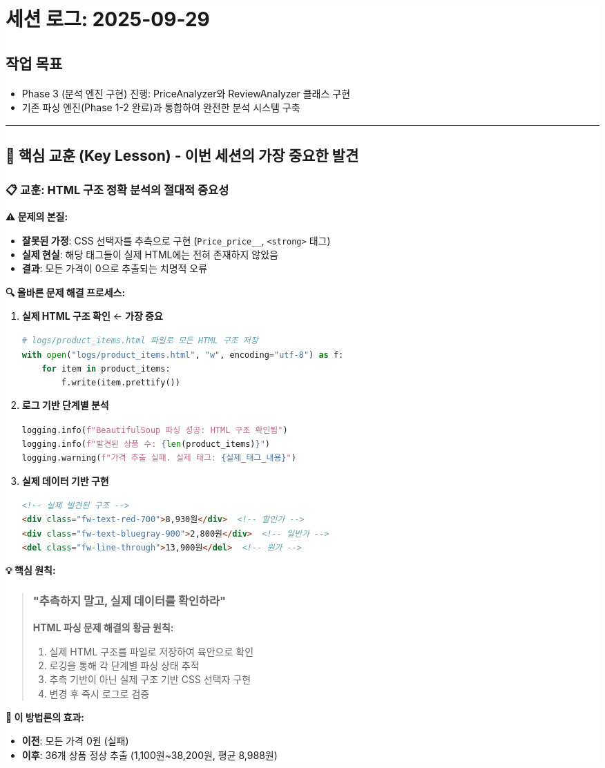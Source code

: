 # 세션 로그: 2025-09-29

## 작업 목표
- Phase 3 (분석 엔진 구현) 진행: PriceAnalyzer와 ReviewAnalyzer 클래스 구현
- 기존 파싱 엔진(Phase 1-2 완료)과 통합하여 완전한 분석 시스템 구축

---

## 🎯 **핵심 교훈 (Key Lesson) - 이번 세션의 가장 중요한 발견**

### **📋 교훈: HTML 구조 정확 분석의 절대적 중요성**

**⚠️ 문제의 본질:**
- **잘못된 가정**: CSS 선택자를 추측으로 구현 (`Price_price__`, `<strong>` 태그)
- **실제 현실**: 해당 태그들이 실제 HTML에는 전혀 존재하지 않았음
- **결과**: 모든 가격이 0으로 추출되는 치명적 오류

**🔍 올바른 문제 해결 프로세스:**

1. **실제 HTML 구조 확인** ← **가장 중요**
   ```python
   # logs/product_items.html 파일로 모든 HTML 구조 저장
   with open("logs/product_items.html", "w", encoding="utf-8") as f:
       for item in product_items:
           f.write(item.prettify())
   ```

2. **로그 기반 단계별 분석**
   ```python
   logging.info(f"BeautifulSoup 파싱 성공: HTML 구조 확인됨")
   logging.info(f"발견된 상품 수: {len(product_items)}")
   logging.warning(f"가격 추출 실패. 실제 태그: {실제_태그_내용}")
   ```

3. **실제 데이터 기반 구현**
   ```html
   <!-- 실제 발견된 구조 -->
   <div class="fw-text-red-700">8,930원</div>  <!-- 할인가 -->
   <div class="fw-text-bluegray-900">2,800원</div>  <!-- 일반가 -->
   <del class="fw-line-through">13,900원</del>  <!-- 원가 -->
   ```

**💡 핵심 원칙:**
> ### **"추측하지 말고, 실제 데이터를 확인하라"**
> 
> **HTML 파싱 문제 해결의 황금 원칙:**
> 1. 실제 HTML 구조를 파일로 저장하여 육안으로 확인
> 2. 로깅을 통해 각 단계별 파싱 상태 추적
> 3. 추측 기반이 아닌 실제 구조 기반 CSS 선택자 구현
> 4. 변경 후 즉시 로그로 검증

**🚀 이 방법론의 효과:**
- **이전**: 모든 가격 0원 (실패)
- **이후**: 36개 상품 정상 추출 (1,100원~38,200원, 평균 8,988원)
